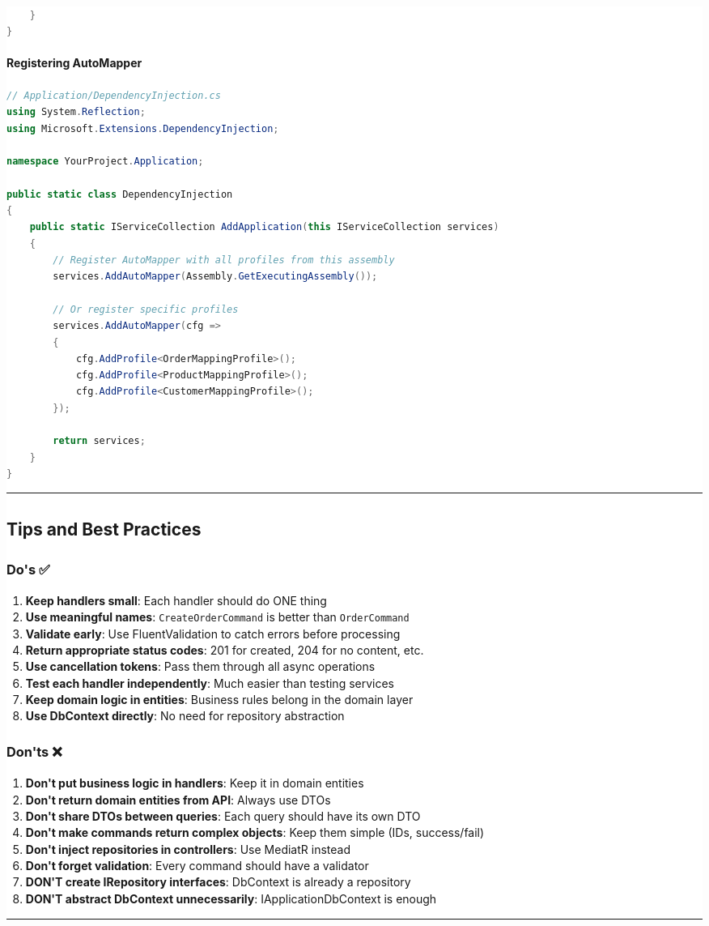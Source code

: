 ```csharp
    }
}
```

#### Registering AutoMapper
```csharp
// Application/DependencyInjection.cs
using System.Reflection;
using Microsoft.Extensions.DependencyInjection;

namespace YourProject.Application;

public static class DependencyInjection
{
    public static IServiceCollection AddApplication(this IServiceCollection services)
    {
        // Register AutoMapper with all profiles from this assembly
        services.AddAutoMapper(Assembly.GetExecutingAssembly());
        
        // Or register specific profiles
        services.AddAutoMapper(cfg =>
        {
            cfg.AddProfile<OrderMappingProfile>();
            cfg.AddProfile<ProductMappingProfile>();
            cfg.AddProfile<CustomerMappingProfile>();
        });
        
        return services;
    }
}
```

---

## Tips and Best Practices

### Do's ✅

1. **Keep handlers small**: Each handler should do ONE thing
2. **Use meaningful names**: `CreateOrderCommand` is better than `OrderCommand`
3. **Validate early**: Use FluentValidation to catch errors before processing
4. **Return appropriate status codes**: 201 for created, 204 for no content, etc.
5. **Use cancellation tokens**: Pass them through all async operations
6. **Test each handler independently**: Much easier than testing services
7. **Keep domain logic in entities**: Business rules belong in the domain layer
8. **Use DbContext directly**: No need for repository abstraction

### Don'ts ❌

1. **Don't put business logic in handlers**: Keep it in domain entities
2. **Don't return domain entities from API**: Always use DTOs
3. **Don't share DTOs between queries**: Each query should have its own DTO
4. **Don't make commands return complex objects**: Keep them simple (IDs, success/fail)
5. **Don't inject repositories in controllers**: Use MediatR instead
6. **Don't forget validation**: Every command should have a validator
7. **DON'T create IRepository interfaces**: DbContext is already a repository
8. **DON'T abstract DbContext unnecessarily**: IApplicationDbContext is enough

---
